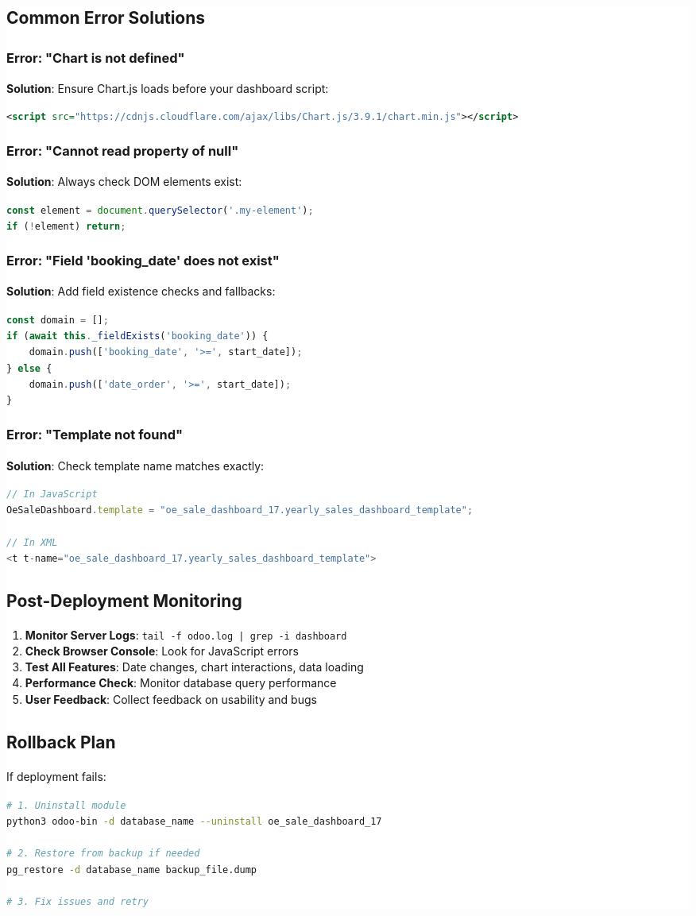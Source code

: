 ## Common Error Solutions

### Error: "Chart is not defined"
**Solution**: Ensure Chart.js loads before your dashboard script:
```xml
<script src="https://cdnjs.cloudflare.com/ajax/libs/Chart.js/3.9.1/chart.min.js"></script>
```

### Error: "Cannot read property of null"
**Solution**: Always check DOM elements exist:
```javascript
const element = document.querySelector('.my-element');
if (!element) return;
```

### Error: "Field 'booking_date' does not exist"
**Solution**: Add field existence checks and fallbacks:
```javascript
const domain = [];
if (await this._fieldExists('booking_date')) {
    domain.push(['booking_date', '>=', start_date]);
} else {
    domain.push(['date_order', '>=', start_date]);
}
```

### Error: "Template not found"
**Solution**: Check template name matches exactly:
```javascript
// In JavaScript
OeSaleDashboard.template = "oe_sale_dashboard_17.yearly_sales_dashboard_template";

// In XML
<t t-name="oe_sale_dashboard_17.yearly_sales_dashboard_template">
```

## Post-Deployment Monitoring

1. **Monitor Server Logs**: `tail -f odoo.log | grep -i dashboard`
2. **Check Browser Console**: Look for JavaScript errors
3. **Test All Features**: Date changes, chart interactions, data loading
4. **Performance Check**: Monitor database query performance
5. **User Feedback**: Collect feedback on usability and bugs

## Rollback Plan

If deployment fails:
```bash
# 1. Uninstall module
python3 odoo-bin -d database_name --uninstall oe_sale_dashboard_17

# 2. Restore from backup if needed
pg_restore -d database_name backup_file.dump

# 3. Fix issues and retry
```
